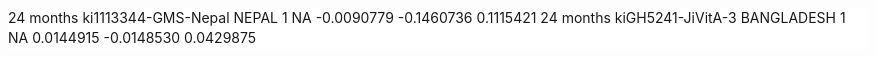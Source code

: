 24 months   ki1113344-GMS-Nepal   NEPAL                          1                    NA                -0.0090779   -0.1460736   0.1115421
24 months   kiGH5241-JiVitA-3     BANGLADESH                     1                    NA                 0.0144915   -0.0148530   0.0429875
